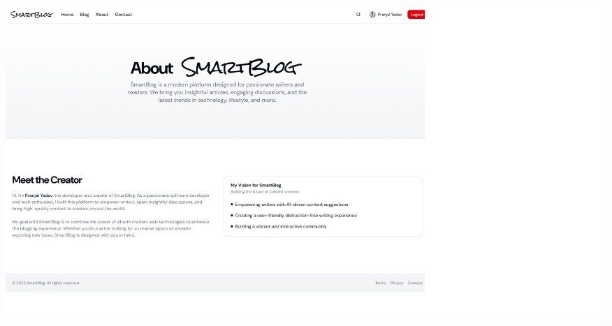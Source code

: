   <img src="./screenshots/smartblog3.jpeg" alt="SmartBlog Screenshot 3" width="600"/>
</p>
<br/>
<p align="center">